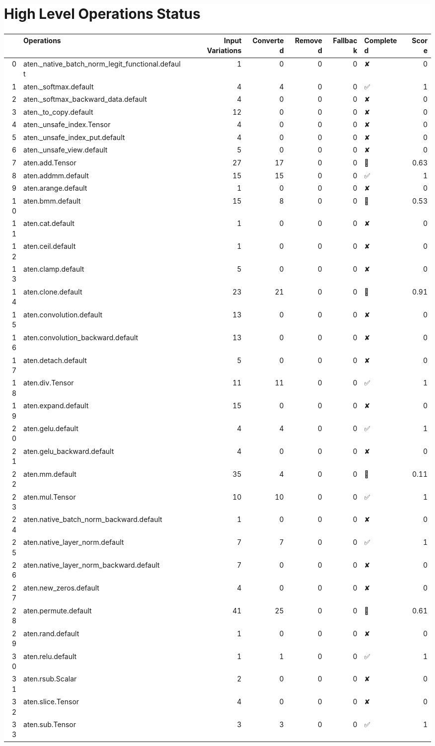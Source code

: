 # High Level Operations Status
|    | Operations                                       |   Input Variations |   Converted |   Removed |   Fallback | Completed   |   Score |
|---:|:-------------------------------------------------|-------------------:|------------:|----------:|-----------:|:------------|--------:|
|  0 | aten._native_batch_norm_legit_functional.default |                  1 |           0 |         0 |          0 | ✘           |    0    |
|  1 | aten._softmax.default                            |                  4 |           4 |         0 |          0 | ✅          |    1    |
|  2 | aten._softmax_backward_data.default              |                  4 |           0 |         0 |          0 | ✘           |    0    |
|  3 | aten._to_copy.default                            |                 12 |           0 |         0 |          0 | ✘           |    0    |
|  4 | aten._unsafe_index.Tensor                        |                  4 |           0 |         0 |          0 | ✘           |    0    |
|  5 | aten._unsafe_index_put.default                   |                  4 |           0 |         0 |          0 | ✘           |    0    |
|  6 | aten._unsafe_view.default                        |                  5 |           0 |         0 |          0 | ✘           |    0    |
|  7 | aten.add.Tensor                                  |                 27 |          17 |         0 |          0 | 🚧          |    0.63 |
|  8 | aten.addmm.default                               |                 15 |          15 |         0 |          0 | ✅          |    1    |
|  9 | aten.arange.default                              |                  1 |           0 |         0 |          0 | ✘           |    0    |
| 10 | aten.bmm.default                                 |                 15 |           8 |         0 |          0 | 🚧          |    0.53 |
| 11 | aten.cat.default                                 |                  1 |           0 |         0 |          0 | ✘           |    0    |
| 12 | aten.ceil.default                                |                  1 |           0 |         0 |          0 | ✘           |    0    |
| 13 | aten.clamp.default                               |                  5 |           0 |         0 |          0 | ✘           |    0    |
| 14 | aten.clone.default                               |                 23 |          21 |         0 |          0 | 🚧          |    0.91 |
| 15 | aten.convolution.default                         |                 13 |           0 |         0 |          0 | ✘           |    0    |
| 16 | aten.convolution_backward.default                |                 13 |           0 |         0 |          0 | ✘           |    0    |
| 17 | aten.detach.default                              |                  5 |           0 |         0 |          0 | ✘           |    0    |
| 18 | aten.div.Tensor                                  |                 11 |          11 |         0 |          0 | ✅          |    1    |
| 19 | aten.expand.default                              |                 15 |           0 |         0 |          0 | ✘           |    0    |
| 20 | aten.gelu.default                                |                  4 |           4 |         0 |          0 | ✅          |    1    |
| 21 | aten.gelu_backward.default                       |                  4 |           0 |         0 |          0 | ✘           |    0    |
| 22 | aten.mm.default                                  |                 35 |           4 |         0 |          0 | 🚧          |    0.11 |
| 23 | aten.mul.Tensor                                  |                 10 |          10 |         0 |          0 | ✅          |    1    |
| 24 | aten.native_batch_norm_backward.default          |                  1 |           0 |         0 |          0 | ✘           |    0    |
| 25 | aten.native_layer_norm.default                   |                  7 |           7 |         0 |          0 | ✅          |    1    |
| 26 | aten.native_layer_norm_backward.default          |                  7 |           0 |         0 |          0 | ✘           |    0    |
| 27 | aten.new_zeros.default                           |                  4 |           0 |         0 |          0 | ✘           |    0    |
| 28 | aten.permute.default                             |                 41 |          25 |         0 |          0 | 🚧          |    0.61 |
| 29 | aten.rand.default                                |                  1 |           0 |         0 |          0 | ✘           |    0    |
| 30 | aten.relu.default                                |                  1 |           1 |         0 |          0 | ✅          |    1    |
| 31 | aten.rsub.Scalar                                 |                  2 |           0 |         0 |          0 | ✘           |    0    |
| 32 | aten.slice.Tensor                                |                  4 |           0 |         0 |          0 | ✘           |    0    |
| 33 | aten.sub.Tensor                                  |                  3 |           3 |         0 |          0 | ✅          |    1    |